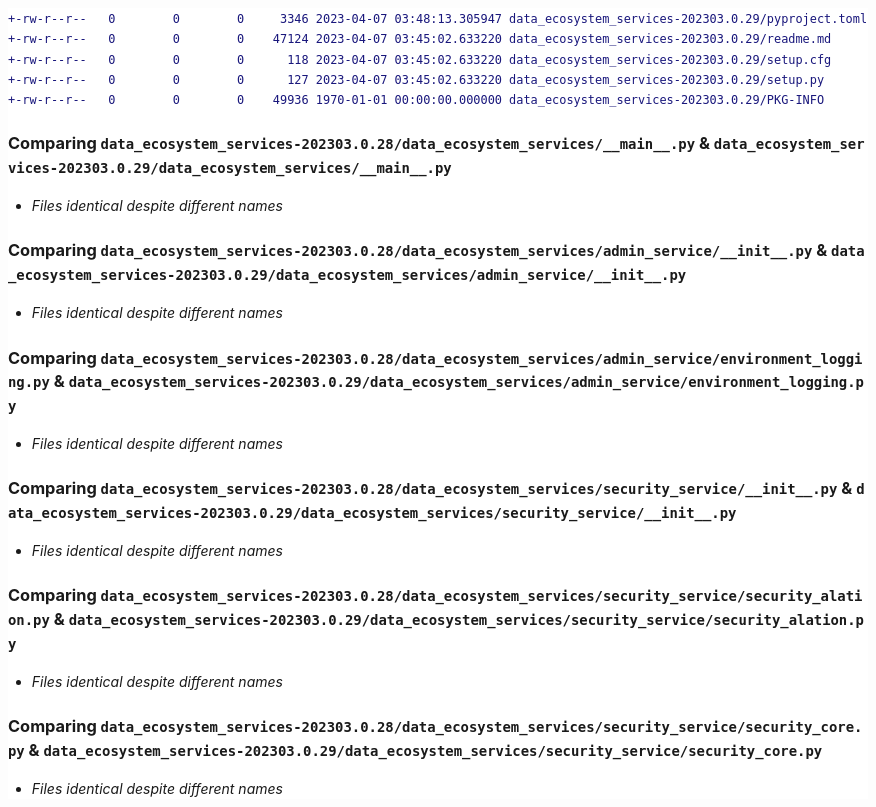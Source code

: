 ```diff
+-rw-r--r--   0        0        0     3346 2023-04-07 03:48:13.305947 data_ecosystem_services-202303.0.29/pyproject.toml
+-rw-r--r--   0        0        0    47124 2023-04-07 03:45:02.633220 data_ecosystem_services-202303.0.29/readme.md
+-rw-r--r--   0        0        0      118 2023-04-07 03:45:02.633220 data_ecosystem_services-202303.0.29/setup.cfg
+-rw-r--r--   0        0        0      127 2023-04-07 03:45:02.633220 data_ecosystem_services-202303.0.29/setup.py
+-rw-r--r--   0        0        0    49936 1970-01-01 00:00:00.000000 data_ecosystem_services-202303.0.29/PKG-INFO
```

### Comparing `data_ecosystem_services-202303.0.28/data_ecosystem_services/__main__.py` & `data_ecosystem_services-202303.0.29/data_ecosystem_services/__main__.py`

 * *Files identical despite different names*

### Comparing `data_ecosystem_services-202303.0.28/data_ecosystem_services/admin_service/__init__.py` & `data_ecosystem_services-202303.0.29/data_ecosystem_services/admin_service/__init__.py`

 * *Files identical despite different names*

### Comparing `data_ecosystem_services-202303.0.28/data_ecosystem_services/admin_service/environment_logging.py` & `data_ecosystem_services-202303.0.29/data_ecosystem_services/admin_service/environment_logging.py`

 * *Files identical despite different names*

### Comparing `data_ecosystem_services-202303.0.28/data_ecosystem_services/security_service/__init__.py` & `data_ecosystem_services-202303.0.29/data_ecosystem_services/security_service/__init__.py`

 * *Files identical despite different names*

### Comparing `data_ecosystem_services-202303.0.28/data_ecosystem_services/security_service/security_alation.py` & `data_ecosystem_services-202303.0.29/data_ecosystem_services/security_service/security_alation.py`

 * *Files identical despite different names*

### Comparing `data_ecosystem_services-202303.0.28/data_ecosystem_services/security_service/security_core.py` & `data_ecosystem_services-202303.0.29/data_ecosystem_services/security_service/security_core.py`

 * *Files identical despite different names*
